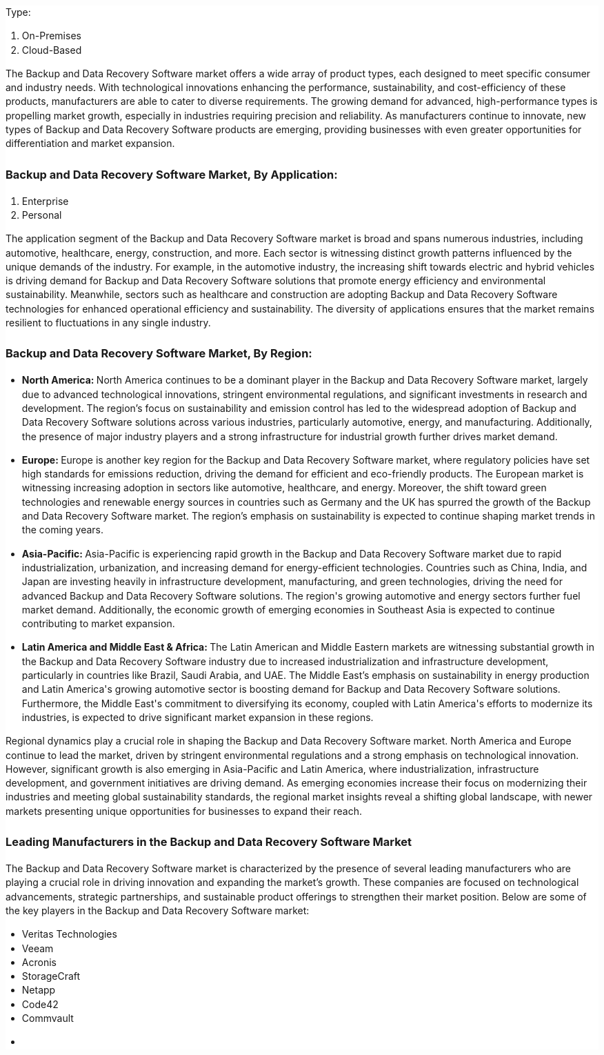 Type:<br /></strong></h3><ol><li>On-Premises<li> Cloud-Based</li></ol><p>The Backup and Data Recovery Software market offers a wide array of product types, each designed to meet specific consumer and industry needs. With technological innovations enhancing the performance, sustainability, and cost-efficiency of these products, manufacturers are able to cater to diverse requirements. The growing demand for advanced, high-performance types is propelling market growth, especially in industries requiring precision and reliability. As manufacturers continue to innovate, new types of Backup and Data Recovery Software products are emerging, providing businesses with even greater opportunities for differentiation and market expansion.</p><h3>Backup and Data Recovery Software Market,&nbsp;By Application:</h3><ol><li>Enterprise<li> Personal</li></ol><p>The application segment of the Backup and Data Recovery Software market is broad and spans numerous industries, including automotive, healthcare, energy, construction, and more. Each sector is witnessing distinct growth patterns influenced by the unique demands of the industry. For example, in the automotive industry, the increasing shift towards electric and hybrid vehicles is driving demand for Backup and Data Recovery Software solutions that promote energy efficiency and environmental sustainability. Meanwhile, sectors such as healthcare and construction are adopting Backup and Data Recovery Software technologies for enhanced operational efficiency and sustainability. The diversity of applications ensures that the market remains resilient to fluctuations in any single industry.</p><h3>Backup and Data Recovery Software Market, By Region:</h3><ul><li><p><strong>North America:&nbsp;</strong>North America continues to be a dominant player in the Backup and Data Recovery Software market, largely due to advanced technological innovations, stringent environmental regulations, and significant investments in research and development. The region&rsquo;s focus on sustainability and emission control has led to the widespread adoption of Backup and Data Recovery Software solutions across various industries, particularly automotive, energy, and manufacturing. Additionally, the presence of major industry players and a strong infrastructure for industrial growth further drives market demand.</p></li><li><p><strong><strong>Europe:&nbsp;</strong></strong>Europe is another key region for the Backup and Data Recovery Software market, where regulatory policies have set high standards for emissions reduction, driving the demand for efficient and eco-friendly products. The European market is witnessing increasing adoption in sectors like automotive, healthcare, and energy. Moreover, the shift toward green technologies and renewable energy sources in countries such as Germany and the UK has spurred the growth of the Backup and Data Recovery Software market. The region&rsquo;s emphasis on sustainability is expected to continue shaping market trends in the coming years.</p></li><li><p><strong><strong>Asia-Pacific:&nbsp;</strong></strong>Asia-Pacific is experiencing rapid growth in the Backup and Data Recovery Software market due to rapid industrialization, urbanization, and increasing demand for energy-efficient technologies. Countries such as China, India, and Japan are investing heavily in infrastructure development, manufacturing, and green technologies, driving the need for advanced Backup and Data Recovery Software solutions. The region's growing automotive and energy sectors further fuel market demand. Additionally, the economic growth of emerging economies in Southeast Asia is expected to continue contributing to market expansion.</p></li><li><p><strong><strong>Latin America and Middle East &amp; Africa:&nbsp;</strong></strong>The Latin American and Middle Eastern markets are witnessing substantial growth in the Backup and Data Recovery Software industry due to increased industrialization and infrastructure development, particularly in countries like Brazil, Saudi Arabia, and UAE. The Middle East&rsquo;s emphasis on sustainability in energy production and Latin America's growing automotive sector is boosting demand for Backup and Data Recovery Software solutions. Furthermore, the Middle East's commitment to diversifying its economy, coupled with Latin America's efforts to modernize its industries, is expected to drive significant market expansion in these regions.</p></li></ul><p>Regional dynamics play a crucial role in shaping the Backup and Data Recovery Software market. North America and Europe continue to lead the market, driven by stringent environmental regulations and a strong emphasis on technological innovation. However, significant growth is also emerging in Asia-Pacific and Latin America, where industrialization, infrastructure development, and government initiatives are driving demand. As emerging economies increase their focus on modernizing their industries and meeting global sustainability standards, the regional market insights reveal a shifting global landscape, with newer markets presenting unique opportunities for businesses to expand their reach.</p><h3><strong>Leading Manufacturers in the Backup and Data Recovery Software Market</strong></h3><p>The Backup and Data Recovery Software market is characterized by the presence of several leading manufacturers who are playing a crucial role in driving innovation and expanding the market&rsquo;s growth. These companies are focused on technological advancements, strategic partnerships, and sustainable product offerings to strengthen their market position. Below are some of the key players in the Backup and Data Recovery Software market:</p></div><div class="article-main__content" data-test-id="publishing-text-block"><ul><li><span class="">Veritas Technologies<li> Veeam<li> Acronis<li> StorageCraft<li> Netapp<li> Code42<li> Commvault<li>